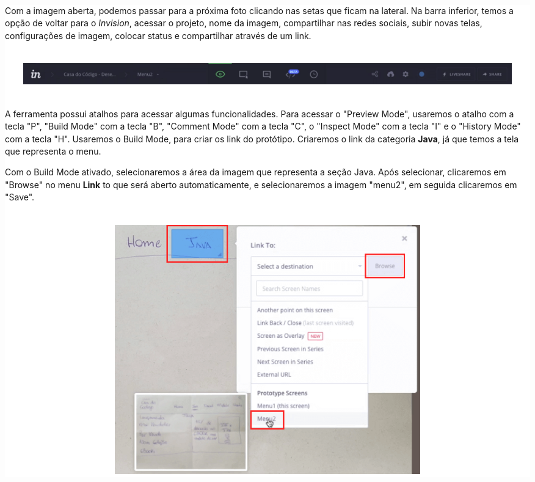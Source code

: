 Com a imagem aberta, podemos passar para a próxima foto clicando nas setas que ficam na lateral. Na barra inferior, temos a opção de voltar para o *Invision*, acessar o projeto, nome da imagem, compartilhar nas redes sociais, subir novas telas, configurações de imagem, colocar status e compartilhar através de um link.

<br>

<div align="center">

<img src="images/barra-de-menu-inferior.png" alt="Barra menu inferior" width="800">

</div>

<br>

A ferramenta possui atalhos para acessar algumas funcionalidades. Para acessar o "Preview Mode", usaremos o atalho com a tecla "P", "Build Mode" com a tecla "B", "Comment Mode" com a tecla "C", o "Inspect Mode" com a tecla "I" e o "History Mode" com a tecla "H". Usaremos o Build Mode, para criar os link do protótipo. Criaremos o link da categoria **Java**, já que temos a tela que representa o menu.

Com o Build Mode ativado, selecionaremos a área da imagem que representa a seção Java. Após selecionar, clicaremos em "Browse" no menu **Link** to que será aberto automaticamente, e selecionaremos a imagem "menu2", em seguida clicaremos em "Save".

<br>

<div align="center">

<img src="images/criando-link-na-seção-Java-para-a-imagem-menu2.png" alt="Criando link na seção Java" width="500">
